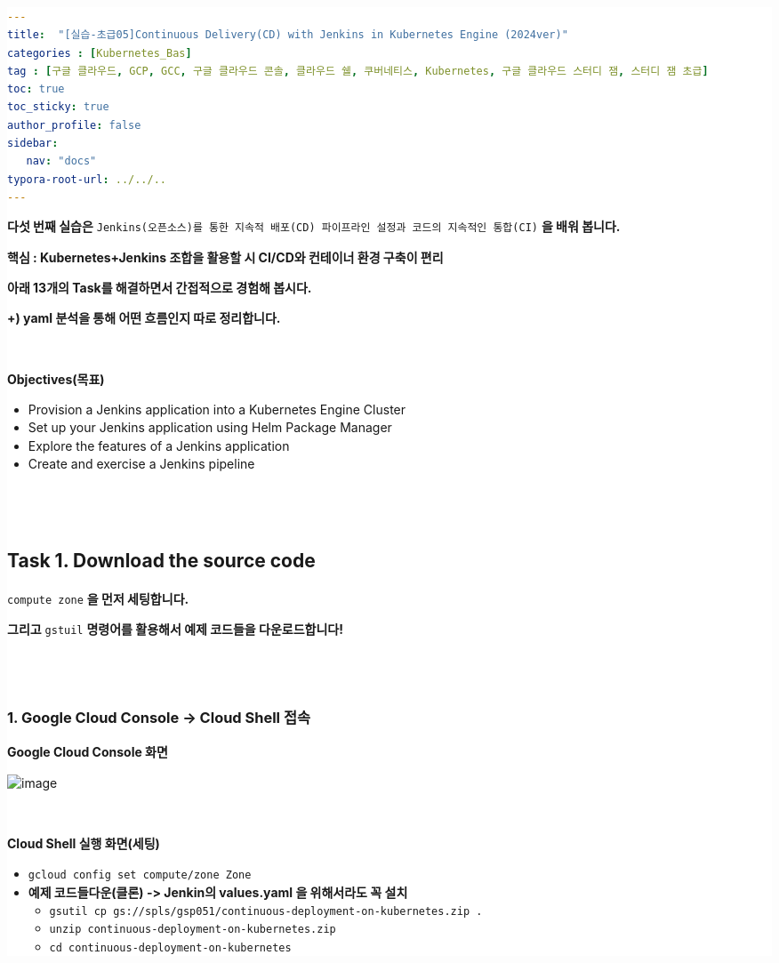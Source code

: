 ```yaml
---
title:  "[실습-초급05]Continuous Delivery(CD) with Jenkins in Kubernetes Engine (2024ver)"
categories : [Kubernetes_Bas]
tag : [구글 클라우드, GCP, GCC, 구글 클라우드 콘솔, 클라우드 쉘, 쿠버네티스, Kubernetes, 구글 클라우드 스터디 잼, 스터디 잼 초급]
toc: true
toc_sticky: true
author_profile: false
sidebar:
   nav: "docs"
typora-root-url: ../../..
---
```


**다섯 번째 실습은** `Jenkins(오픈소스)를 통한 지속적 배포(CD) 파이프라인 설정과 코드의 지속적인 통합(CI)` **을 배워 봅니다.**

**핵심 : Kubernetes+Jenkins 조합을 활용할 시 CI/CD와 컨테이너 환경 구축이 편리**

**아래 13개의 Task를 해결하면서 간접적으로 경험해 봅시다.**

**+) yaml 분석을 통해 어떤 흐름인지 따로 정리합니다.**

<br>

**Objectives(목표)**

* Provision a Jenkins application into a Kubernetes Engine Cluster
* Set up your Jenkins application using Helm Package Manager
* Explore the features of a Jenkins application
* Create and exercise a Jenkins pipeline

<br>

<br>

## Task 1. Download the source code

`compute zone` **을 먼저 세팅합니다.**

**그리고** `gstuil` **명령어를 활용해서 예제 코드들을 다운로드합니다!**

<br><br>

### 1. Google Cloud Console -> Cloud Shell 접속

**Google Cloud Console 화면**

![image](https://github.com/user-attachments/assets/416e3c00-9c47-43dc-8137-9fbfb04e8811) 

<br>

**Cloud Shell 실행 화면(세팅)**

* `gcloud config set compute/zone Zone`
* **예제 코드들다운(클론) -> Jenkin의 values.yaml 을 위해서라도 꼭 설치**
  * `gsutil cp gs://spls/gsp051/continuous-deployment-on-kubernetes.zip .`
  * `unzip continuous-deployment-on-kubernetes.zip`
  * `cd continuous-deployment-on-kubernetes`
